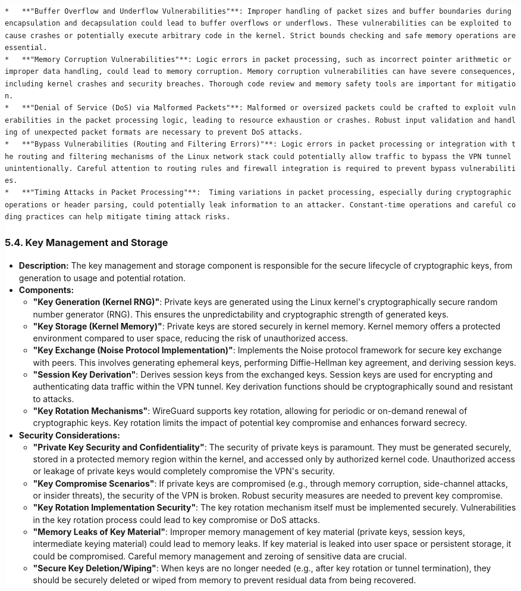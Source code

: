     *   **"Buffer Overflow and Underflow Vulnerabilities"**: Improper handling of packet sizes and buffer boundaries during encapsulation and decapsulation could lead to buffer overflows or underflows. These vulnerabilities can be exploited to cause crashes or potentially execute arbitrary code in the kernel. Strict bounds checking and safe memory operations are essential.
    *   **"Memory Corruption Vulnerabilities"**: Logic errors in packet processing, such as incorrect pointer arithmetic or improper data handling, could lead to memory corruption. Memory corruption vulnerabilities can have severe consequences, including kernel crashes and security breaches. Thorough code review and memory safety tools are important for mitigation.
    *   **"Denial of Service (DoS) via Malformed Packets"**: Malformed or oversized packets could be crafted to exploit vulnerabilities in the packet processing logic, leading to resource exhaustion or crashes. Robust input validation and handling of unexpected packet formats are necessary to prevent DoS attacks.
    *   **"Bypass Vulnerabilities (Routing and Filtering Errors)"**: Logic errors in packet processing or integration with the routing and filtering mechanisms of the Linux network stack could potentially allow traffic to bypass the VPN tunnel unintentionally. Careful attention to routing rules and firewall integration is required to prevent bypass vulnerabilities.
    *   **"Timing Attacks in Packet Processing"**:  Timing variations in packet processing, especially during cryptographic operations or header parsing, could potentially leak information to an attacker. Constant-time operations and careful coding practices can help mitigate timing attack risks.

### 5.4. Key Management and Storage

*   **Description:** The key management and storage component is responsible for the secure lifecycle of cryptographic keys, from generation to usage and potential rotation.
*   **Components:**
    *   **"Key Generation (Kernel RNG)"**: Private keys are generated using the Linux kernel's cryptographically secure random number generator (RNG). This ensures the unpredictability and cryptographic strength of generated keys.
    *   **"Key Storage (Kernel Memory)"**: Private keys are stored securely in kernel memory. Kernel memory offers a protected environment compared to user space, reducing the risk of unauthorized access.
    *   **"Key Exchange (Noise Protocol Implementation)"**: Implements the Noise protocol framework for secure key exchange with peers. This involves generating ephemeral keys, performing Diffie-Hellman key agreement, and deriving session keys.
    *   **"Session Key Derivation"**: Derives session keys from the exchanged keys. Session keys are used for encrypting and authenticating data traffic within the VPN tunnel. Key derivation functions should be cryptographically sound and resistant to attacks.
    *   **"Key Rotation Mechanisms"**: WireGuard supports key rotation, allowing for periodic or on-demand renewal of cryptographic keys. Key rotation limits the impact of potential key compromise and enhances forward secrecy.
*   **Security Considerations:**
    *   **"Private Key Security and Confidentiality"**: The security of private keys is paramount. They must be generated securely, stored in a protected memory region within the kernel, and accessed only by authorized kernel code. Unauthorized access or leakage of private keys would completely compromise the VPN's security.
    *   **"Key Compromise Scenarios"**: If private keys are compromised (e.g., through memory corruption, side-channel attacks, or insider threats), the security of the VPN is broken. Robust security measures are needed to prevent key compromise.
    *   **"Key Rotation Implementation Security"**: The key rotation mechanism itself must be implemented securely. Vulnerabilities in the key rotation process could lead to key compromise or DoS attacks.
    *   **"Memory Leaks of Key Material"**: Improper memory management of key material (private keys, session keys, intermediate keying material) could lead to memory leaks. If key material is leaked into user space or persistent storage, it could be compromised. Careful memory management and zeroing of sensitive data are crucial.
    *   **"Secure Key Deletion/Wiping"**: When keys are no longer needed (e.g., after key rotation or tunnel termination), they should be securely deleted or wiped from memory to prevent residual data from being recovered.
